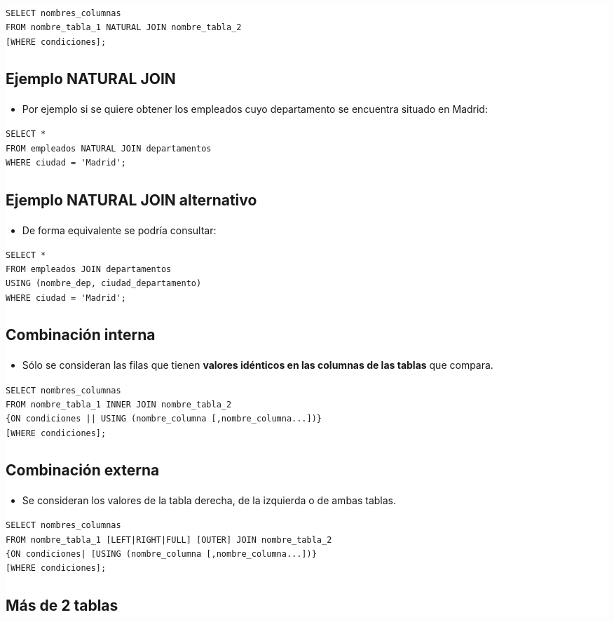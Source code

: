 ~~~{.sql}
SELECT nombres_columnas
FROM nombre_tabla_1 NATURAL JOIN nombre_tabla_2
[WHERE condiciones];
~~~

## Ejemplo NATURAL JOIN

- Por ejemplo si se quiere obtener los empleados
cuyo departamento se encuentra situado en Madrid:

~~~{.sql}
SELECT *
FROM empleados NATURAL JOIN departamentos
WHERE ciudad = 'Madrid';
~~~

## Ejemplo NATURAL JOIN alternativo

- De forma equivalente se podría consultar:

~~~{.sql}
SELECT *
FROM empleados JOIN departamentos
USING (nombre_dep, ciudad_departamento)
WHERE ciudad = 'Madrid';
~~~

## Combinación interna

- Sólo se consideran las filas que tienen **valores idénticos en las
columnas de las tablas** que compara.

~~~{.sql}
SELECT nombres_columnas
FROM nombre_tabla_1 INNER JOIN nombre_tabla_2
{ON condiciones || USING (nombre_columna [,nombre_columna...])}
[WHERE condiciones];
~~~

## Combinación externa

- Se consideran los valores de la tabla derecha,
de la izquierda o de ambas tablas.

~~~{.sql}
SELECT nombres_columnas
FROM nombre_tabla_1 [LEFT|RIGHT|FULL] [OUTER] JOIN nombre_tabla_2
{ON condiciones| [USING (nombre_columna [,nombre_columna...])}
[WHERE condiciones];
~~~

## Más de 2 tablas
